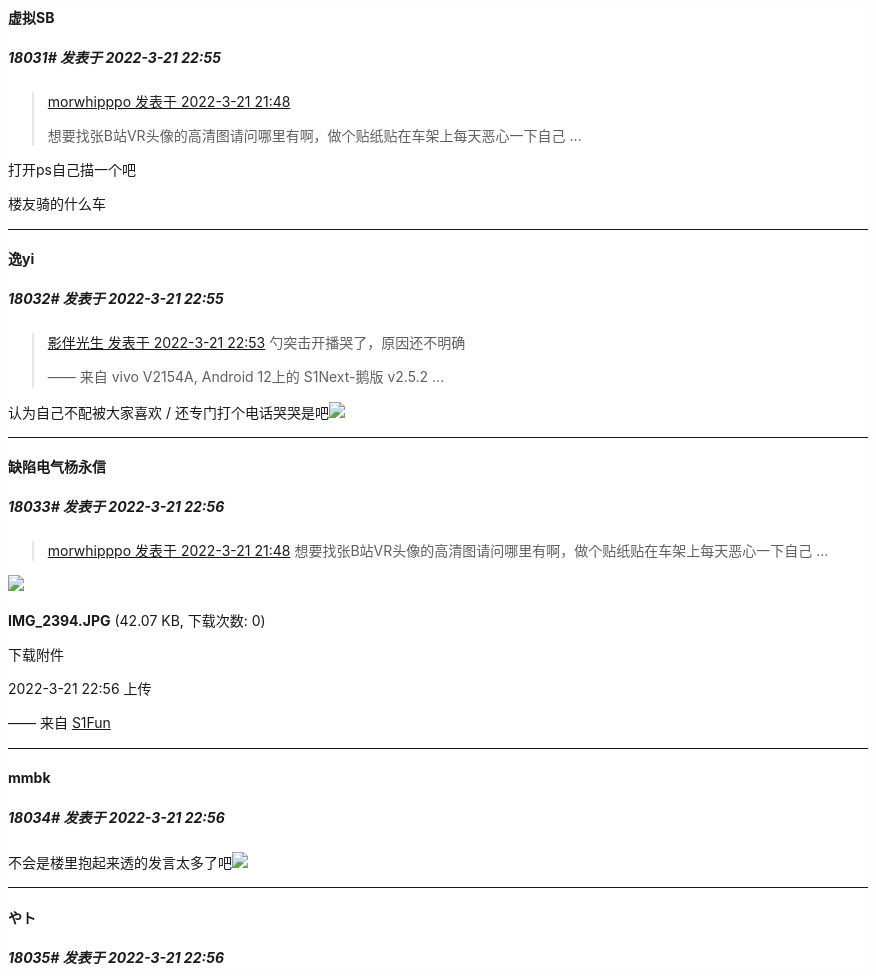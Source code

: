 ####  虚拟SB  
##### 18031#       发表于 2022-3-21 22:55

<blockquote><a href="httphttps://bbs.saraba1st.com/2b/forum.php?mod=redirect&amp;goto=findpost&amp;pid=55133810&amp;ptid=2056040" target="_blank">morwhipppo 发表于 2022-3-21 21:48</a>

想要找张B站VR头像的高清图请问哪里有啊，做个贴纸贴在车架上每天恶心一下自己 ...</blockquote>
打开ps自己描一个吧

楼友骑的什么车

*****

####  逸yi  
##### 18032#       发表于 2022-3-21 22:55

<blockquote><a href="httphttps://bbs.saraba1st.com/2b/forum.php?mod=redirect&amp;goto=findpost&amp;pid=55134432&amp;ptid=2056040" target="_blank">影伴光生 发表于 2022-3-21 22:53</a>
勺突击开播哭了，原因还不明确

—— 来自 vivo V2154A, Android 12上的 S1Next-鹅版 v2.5.2 ...</blockquote>
认为自己不配被大家喜欢 / 还专门打个电话哭哭是吧<img src="https://static.saraba1st.com/image/smiley/face2017/009.gif" referrerpolicy="no-referrer">

*****

####  缺陷电气杨永信  
##### 18033#       发表于 2022-3-21 22:56

<blockquote><a href="httphttps://bbs.saraba1st.com/2b/forum.php?mod=redirect&amp;goto=findpost&amp;pid=55133810&amp;ptid=2056040" target="_blank">morwhipppo 发表于 2022-3-21 21:48</a>
想要找张B站VR头像的高清图请问哪里有啊，做个贴纸贴在车架上每天恶心一下自己 ...</blockquote>

<img src="https://img.saraba1st.com/forum/202203/21/225615lxccigv6xqcmkrkx.jpg" referrerpolicy="no-referrer">

<strong>IMG_2394.JPG</strong> (42.07 KB, 下载次数: 0)

下载附件

2022-3-21 22:56 上传

—— 来自 [S1Fun](https://s1fun.koalcat.com)

*****

####  mmbk  
##### 18034#       发表于 2022-3-21 22:56

不会是楼里抱起来透的发言太多了吧<img src="https://static.saraba1st.com/image/smiley/face2017/169.gif" referrerpolicy="no-referrer">

*****

####  やト  
##### 18035#       发表于 2022-3-21 22:56
